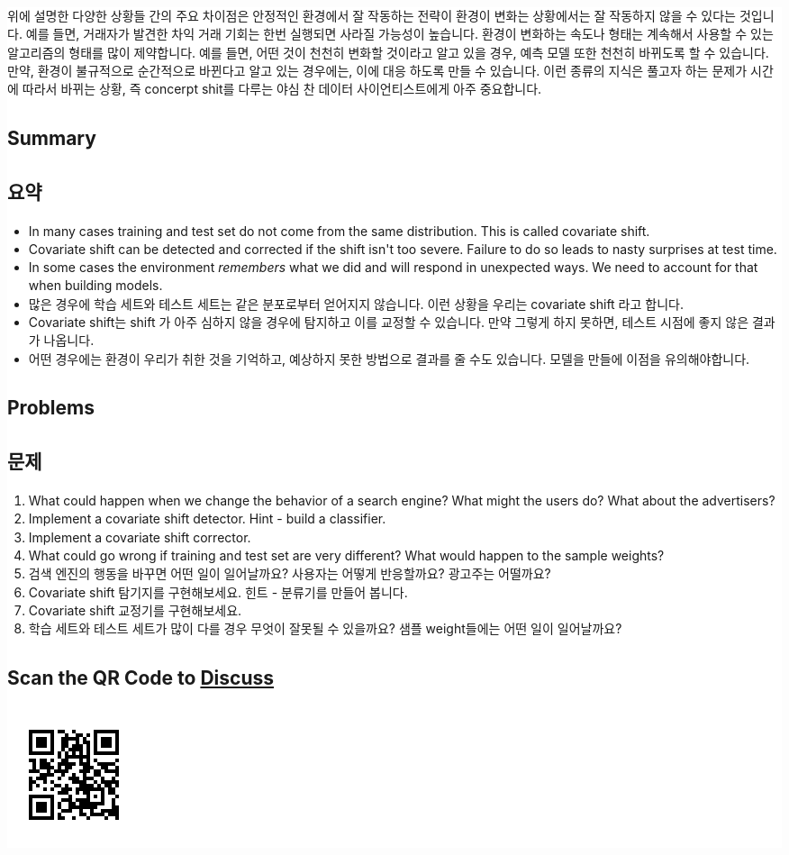 위에 설명한 다양한 상황들 간의 주요 차이점은 안정적인 환경에서 잘 작동하는 전략이 환경이 변화는 상황에서는 잘 작동하지 않을 수 있다는 것입니다. 예를 들면, 거래자가 발견한 차익 거래 기회는 한번 실행되면 사라질 가능성이 높습니다. 환경이 변화하는 속도나 형태는 계속해서 사용할 수 있는 알고리즘의 형태를 많이 제약합니다. 예를 들면, 어떤 것이 천천히 변화할 것이라고 알고 있을 경우, 예측 모델 또한 천천히 바뀌도록 할 수 있습니다. 만약, 환경이 불규적으로 순간적으로 바뀐다고 알고 있는 경우에는, 이에 대응 하도록 만들 수 있습니다. 이런 종류의 지식은 풀고자 하는 문제가 시간에 따라서 바뀌는 상황, 즉 concerpt shit를 다루는 야심 찬 데이터 사이언티스트에게 아주 중요합니다.

## Summary

## 요약

* In many cases training and test set do not come from the same distribution. This is called covariate shift.
* Covariate shift can be detected and corrected if the shift isn't too severe. Failure to do so leads to nasty surprises at test time.
* In some cases the environment *remembers* what we did and will respond in unexpected ways. We need to account for that when building models.
* 많은 경우에 학습 세트와 테스트 세트는 같은 분포로부터 얻어지지 않습니다. 이런 상황을 우리는 covariate shift 라고 합니다.
* Covariate shift는 shift 가 아주 심하지 않을 경우에 탐지하고 이를 교정할 수 있습니다. 만약 그렇게 하지 못하면, 테스트 시점에 좋지 않은 결과가 나옵니다.
* 어떤 경우에는 환경이 우리가 취한 것을 기억하고, 예상하지 못한 방법으로 결과를 줄 수도 있습니다. 모델을 만들에 이점을 유의해야합니다.

## Problems

## 문제

1. What could happen when we change the behavior of a search engine? What might the users do? What about the advertisers?
1. Implement a covariate shift detector. Hint - build a classifier.
1. Implement a covariate shift corrector.
1. What could go wrong if training and test set are very different? What would happen to the sample weights?
1. 검색 엔진의 행동을 바꾸면 어떤 일이 일어날까요? 사용자는 어떻게 반응할까요? 광고주는 어떨까요?
1. Covariate shift 탐기지를 구현해보세요. 힌트 - 분류기를 만들어 봅니다.
1. Covariate shift 교정기를 구현해보세요.
1. 학습 세트와 테스트 세트가 많이 다를 경우 무엇이 잘못될 수 있을까요? 샘플 weight들에는 어떤 일이 일어날까요?

## Scan the QR Code to [Discuss](https://discuss.mxnet.io/t/2347)

![](../img/qr_environment.svg)

